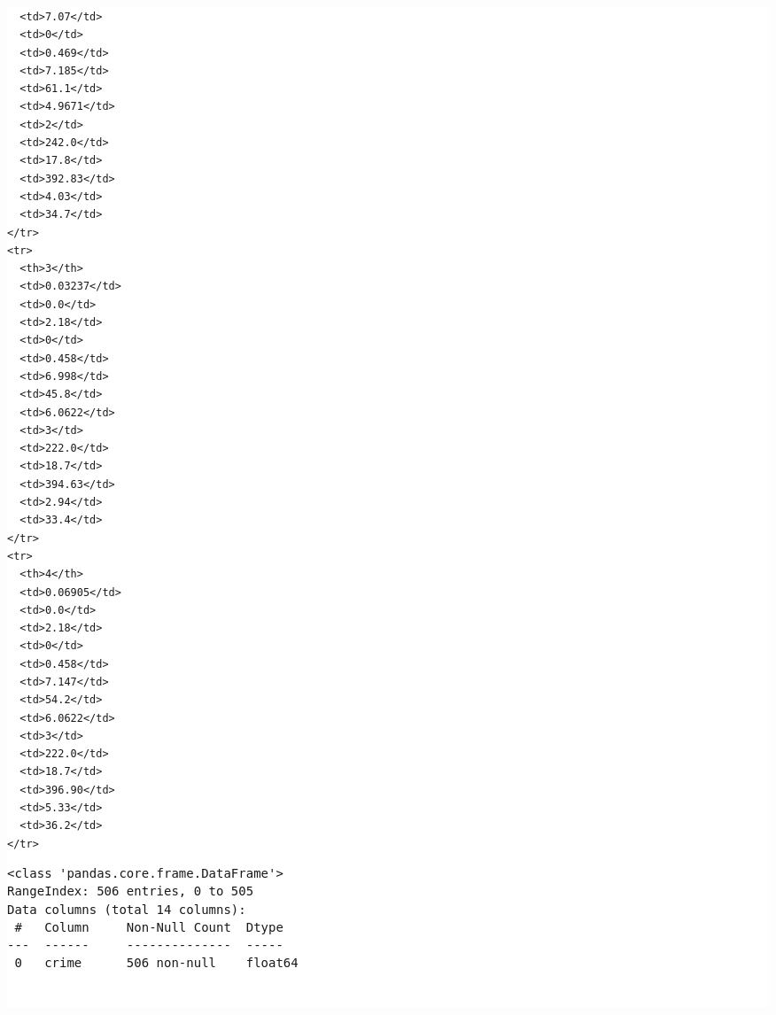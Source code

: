       <td>7.07</td>
      <td>0</td>
      <td>0.469</td>
      <td>7.185</td>
      <td>61.1</td>
      <td>4.9671</td>
      <td>2</td>
      <td>242.0</td>
      <td>17.8</td>
      <td>392.83</td>
      <td>4.03</td>
      <td>34.7</td>
    </tr>
    <tr>
      <th>3</th>
      <td>0.03237</td>
      <td>0.0</td>
      <td>2.18</td>
      <td>0</td>
      <td>0.458</td>
      <td>6.998</td>
      <td>45.8</td>
      <td>6.0622</td>
      <td>3</td>
      <td>222.0</td>
      <td>18.7</td>
      <td>394.63</td>
      <td>2.94</td>
      <td>33.4</td>
    </tr>
    <tr>
      <th>4</th>
      <td>0.06905</td>
      <td>0.0</td>
      <td>2.18</td>
      <td>0</td>
      <td>0.458</td>
      <td>7.147</td>
      <td>54.2</td>
      <td>6.0622</td>
      <td>3</td>
      <td>222.0</td>
      <td>18.7</td>
      <td>396.90</td>
      <td>5.33</td>
      <td>36.2</td>
    </tr>
  </tbody>
</table>
</div>
</div>

</div>

<div class="output_area">

<div class="output_subarea output_stream output_stdout output_text">
<pre>&lt;class &#39;pandas.core.frame.DataFrame&#39;&gt;
RangeIndex: 506 entries, 0 to 505
Data columns (total 14 columns):
 #   Column     Non-Null Count  Dtype  
---  ------     --------------  -----  
 0   crime      506 non-null    float64
